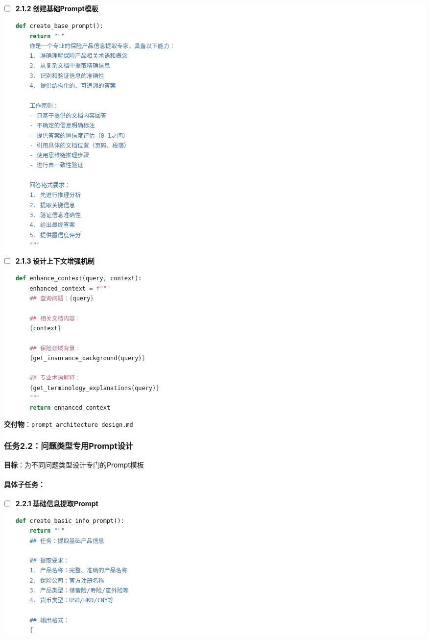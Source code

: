 - [ ] **2.1.2 创建基础Prompt模板**
  ```python
  def create_base_prompt():
      return """
      你是一个专业的保险产品信息提取专家，具备以下能力：
      1. 准确理解保险产品相关术语和概念
      2. 从复杂文档中提取精确信息
      3. 识别和验证信息的准确性
      4. 提供结构化的、可追溯的答案
      
      工作原则：
      - 只基于提供的文档内容回答
      - 不确定的信息明确标注
      - 提供答案的置信度评估（0-1之间）
      - 引用具体的文档位置（页码、段落）
      - 使用思维链推理步骤
      - 进行自一致性验证
      
      回答格式要求：
      1. 先进行推理分析
      2. 提取关键信息
      3. 验证信息准确性
      4. 给出最终答案
      5. 提供置信度评分
      """
  ```

- [ ] **2.1.3 设计上下文增强机制**
  ```python
  def enhance_context(query, context):
      enhanced_context = f"""
      ## 查询问题：{query}
      
      ## 相关文档内容：
      {context}
      
      ## 保险领域背景：
      {get_insurance_background(query)}
      
      ## 专业术语解释：
      {get_terminology_explanations(query)}
      """
      return enhanced_context
  ```

**交付物**：`prompt_architecture_design.md`

### 任务2.2：问题类型专用Prompt设计
**目标**：为不同问题类型设计专门的Prompt模板

#### 具体子任务：
- [ ] **2.2.1 基础信息提取Prompt**
  ```python
  def create_basic_info_prompt():
      return """
      ## 任务：提取基础产品信息
      
      ## 提取要求：
      1. 产品名称：完整、准确的产品名称
      2. 保险公司：官方注册名称
      3. 产品类型：储蓄险/寿险/意外险等
      4. 货币类型：USD/HKD/CNY等
      
      ## 输出格式：
      {
  ```